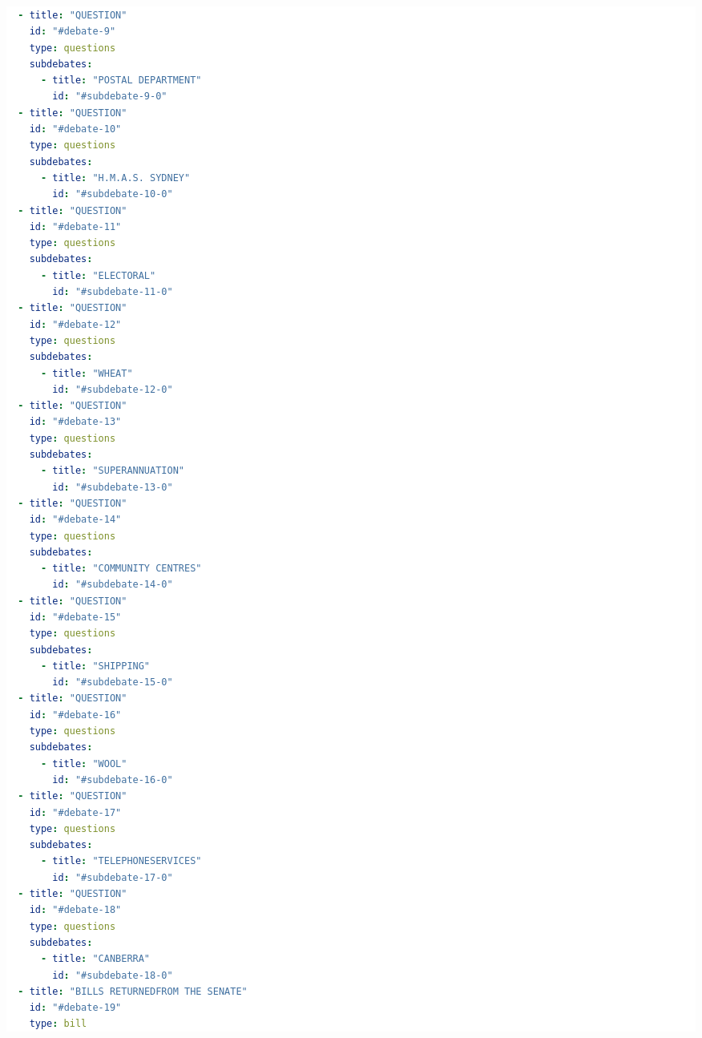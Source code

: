 ```yaml
  - title: "QUESTION"
    id: "#debate-9"
    type: questions
    subdebates:
      - title: "POSTAL DEPARTMENT"
        id: "#subdebate-9-0"
  - title: "QUESTION"
    id: "#debate-10"
    type: questions
    subdebates:
      - title: "H.M.A.S. SYDNEY"
        id: "#subdebate-10-0"
  - title: "QUESTION"
    id: "#debate-11"
    type: questions
    subdebates:
      - title: "ELECTORAL"
        id: "#subdebate-11-0"
  - title: "QUESTION"
    id: "#debate-12"
    type: questions
    subdebates:
      - title: "WHEAT"
        id: "#subdebate-12-0"
  - title: "QUESTION"
    id: "#debate-13"
    type: questions
    subdebates:
      - title: "SUPERANNUATION"
        id: "#subdebate-13-0"
  - title: "QUESTION"
    id: "#debate-14"
    type: questions
    subdebates:
      - title: "COMMUNITY CENTRES"
        id: "#subdebate-14-0"
  - title: "QUESTION"
    id: "#debate-15"
    type: questions
    subdebates:
      - title: "SHIPPING"
        id: "#subdebate-15-0"
  - title: "QUESTION"
    id: "#debate-16"
    type: questions
    subdebates:
      - title: "WOOL"
        id: "#subdebate-16-0"
  - title: "QUESTION"
    id: "#debate-17"
    type: questions
    subdebates:
      - title: "TELEPHONESERVICES"
        id: "#subdebate-17-0"
  - title: "QUESTION"
    id: "#debate-18"
    type: questions
    subdebates:
      - title: "CANBERRA"
        id: "#subdebate-18-0"
  - title: "BILLS RETURNEDFROM THE SENATE"
    id: "#debate-19"
    type: bill
```